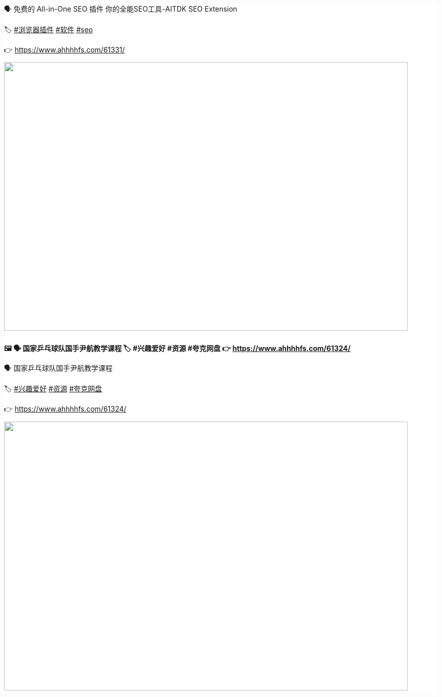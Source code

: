 <p><span class="emoji">🗣️</span> 免费的 All-in-One SEO 插件 你的全能SEO工具-AITDK SEO Extension<br><br><span class="emoji">🏷️</span> <a href="https://t.me/abskoop/8284?q=%23%E6%B5%8F%E8%A7%88%E5%99%A8%E6%8F%92%E4%BB%B6">#浏览器插件</a> <a href="https://t.me/abskoop/8284?q=%23%E8%BD%AF%E4%BB%B6">#软件</a> <a href="https://t.me/abskoop/8284?q=%23seo">#seo</a><br><br><span class="emoji">👉</span> <a href="https://www.ahhhhfs.com/61331/" target="_blank" rel="noopener">https://www.ahhhhfs.com/61331/</a></p><img width="800" height="533.00" src="https://cdn5.cdn-telegram.org/file/X8wMjmuR-BLDJzrFBTV46xgZTVXneBv1qV3TuJbvK_-iraO5zBWNB1qY7FIwWvPnvo0m_w_LXCA1_l-gObpr25p1NmBawqKrZMF_yt9BBHIR1SRUv2VgXmRx6Db1Vf-v0uyssF5J73ziibpo2bA37_JXbCFl1JT8EQ9WeDbJPEqmZRKO6FK9MkYUNlJSt9lY_872ptBunHhw3Vi7-PqrlqeB3G711ZySRtX-JsfAZ7o-TxvvYXMcau_O1pG9Y5KL8nw8u-8-msomlsvt1SMx7IsQ5Xejg7AMh86jyqDAuL4BikwYmuYTb7Z7QIzVEECbeO7-M28CGnqgC3hsgwTY_Q.jpg" referrerpolicy="no-referrer">

#### 🖼 🗣️ 国家乒乓球队国手尹航教学课程 🏷️ #兴趣爱好 #资源 #夸克网盘 👉 https://www.ahhhhfs.com/61324/
<p><span class="emoji">🗣️</span> 国家乒乓球队国手尹航教学课程<br><br><span class="emoji">🏷️</span> <a href="https://t.me/abskoop/8283?q=%23%E5%85%B4%E8%B6%A3%E7%88%B1%E5%A5%BD">#兴趣爱好</a> <a href="https://t.me/abskoop/8283?q=%23%E8%B5%84%E6%BA%90">#资源</a> <a href="https://t.me/abskoop/8283?q=%23%E5%A4%B8%E5%85%8B%E7%BD%91%E7%9B%98">#夸克网盘</a><br><br><span class="emoji">👉</span> <a href="https://www.ahhhhfs.com/61324/" target="_blank" rel="noopener">https://www.ahhhhfs.com/61324/</a></p><img width="800" height="533.00" src="https://cdn5.cdn-telegram.org/file/e2Y3MTdcreCa_z7zMNddDEB9QOCDLFjwEaR2Ag5QJjCWaIEip83JVNi9TGp9dBPXjlLPZD_UDnzF-6GcjGDeIAEJOfWqj3lXwwhTZ0RSSJYTkAJb-QsV0FAWHmZqXyuP3bPmRcBdinVuqW9rUhEcMbyr1Jz0IfozOHzSHLoHNJtazx89mjCqnyaHdIsRQpwMvDCB3TjRcRhA5tEaQk4JN0c4PZ9pY_ombDq9MiBMbX-mzKVw2PKBnIXFH5ShvVgZC3YpurA4UXGPEfufLe2YYQBGJruHCx-9nylx-Kmzpm5AH9ltTzqr1NCKQWANAVsEIRhOpB2of_VOit0ifghksw.jpg" referrerpolicy="no-referrer">

